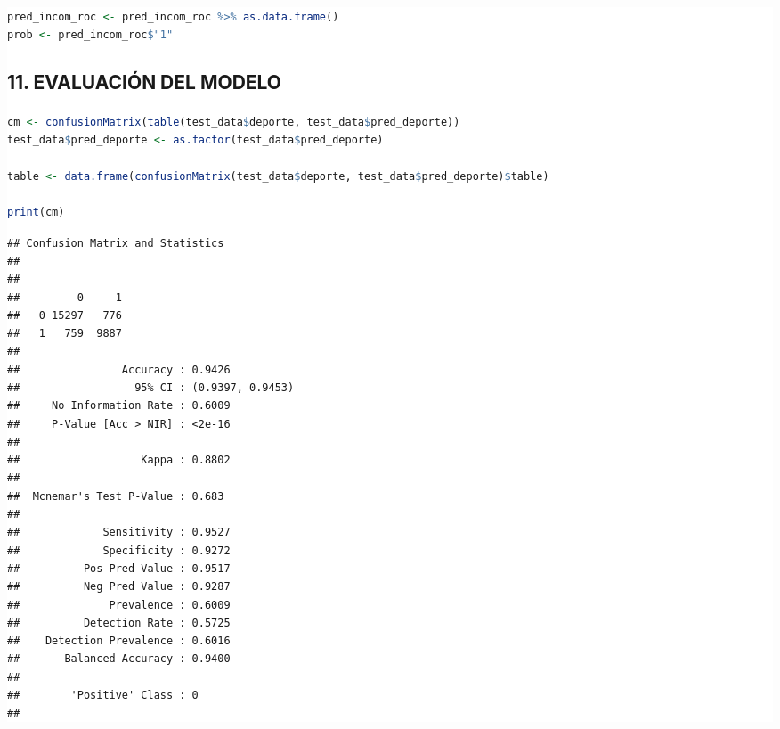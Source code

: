 ``` r
pred_incom_roc <- pred_incom_roc %>% as.data.frame()
prob <- pred_incom_roc$"1"
```

## 11. EVALUACIÓN DEL MODELO

``` r
cm <- confusionMatrix(table(test_data$deporte, test_data$pred_deporte))
test_data$pred_deporte <- as.factor(test_data$pred_deporte)

table <- data.frame(confusionMatrix(test_data$deporte, test_data$pred_deporte)$table)

print(cm)
```

    ## Confusion Matrix and Statistics
    ## 
    ##    
    ##         0     1
    ##   0 15297   776
    ##   1   759  9887
    ##                                           
    ##                Accuracy : 0.9426          
    ##                  95% CI : (0.9397, 0.9453)
    ##     No Information Rate : 0.6009          
    ##     P-Value [Acc > NIR] : <2e-16          
    ##                                           
    ##                   Kappa : 0.8802          
    ##                                           
    ##  Mcnemar's Test P-Value : 0.683           
    ##                                           
    ##             Sensitivity : 0.9527          
    ##             Specificity : 0.9272          
    ##          Pos Pred Value : 0.9517          
    ##          Neg Pred Value : 0.9287          
    ##              Prevalence : 0.6009          
    ##          Detection Rate : 0.5725          
    ##    Detection Prevalence : 0.6016          
    ##       Balanced Accuracy : 0.9400          
    ##                                           
    ##        'Positive' Class : 0               
    ## 
